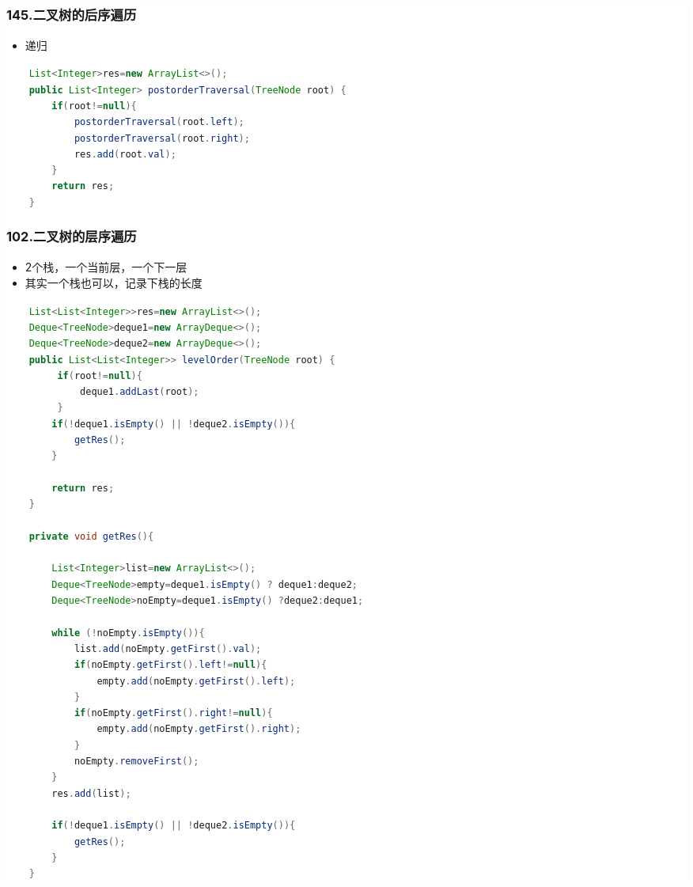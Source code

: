 ### 145.二叉树的后序遍历

- 递归

```java
    List<Integer>res=new ArrayList<>();
    public List<Integer> postorderTraversal(TreeNode root) {
        if(root!=null){
            postorderTraversal(root.left);
            postorderTraversal(root.right);
            res.add(root.val);
        }
        return res;
    }
```

### 102.二叉树的层序遍历

- 2个栈，一个当前层，一个下一层
- 其实一个栈也可以，记录下栈的长度

```java
    List<List<Integer>>res=new ArrayList<>();
    Deque<TreeNode>deque1=new ArrayDeque<>();
    Deque<TreeNode>deque2=new ArrayDeque<>();
    public List<List<Integer>> levelOrder(TreeNode root) {
         if(root!=null){
             deque1.addLast(root);
         }
        if(!deque1.isEmpty() || !deque2.isEmpty()){
            getRes();
        }
         
        return res;
    }
    
    private void getRes(){

        List<Integer>list=new ArrayList<>();
        Deque<TreeNode>empty=deque1.isEmpty() ? deque1:deque2;
        Deque<TreeNode>noEmpty=deque1.isEmpty() ?deque2:deque1;
        
        while (!noEmpty.isEmpty()){
            list.add(noEmpty.getFirst().val);
            if(noEmpty.getFirst().left!=null){
                empty.add(noEmpty.getFirst().left);
            }
            if(noEmpty.getFirst().right!=null){
                empty.add(noEmpty.getFirst().right);
            }
            noEmpty.removeFirst();
        }
        res.add(list);

        if(!deque1.isEmpty() || !deque2.isEmpty()){
            getRes();
        }
    }
```
